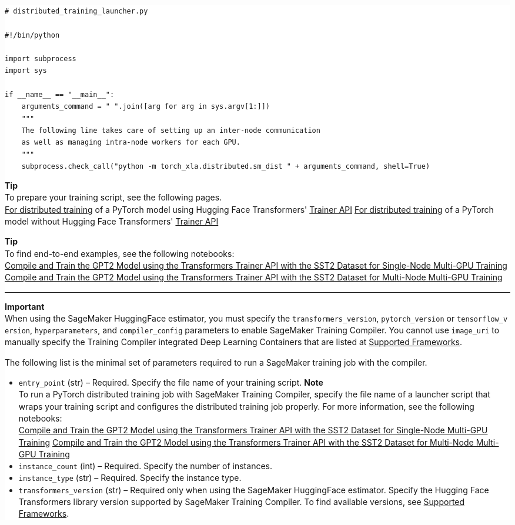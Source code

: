 ```
# distributed_training_launcher.py

#!/bin/python

import subprocess
import sys

if __name__ == "__main__":
    arguments_command = " ".join([arg for arg in sys.argv[1:]])
    """
    The following line takes care of setting up an inter-node communication
    as well as managing intra-node workers for each GPU.
    """
    subprocess.check_call("python -m torch_xla.distributed.sm_dist " + arguments_command, shell=True)
```

**Tip**  
To prepare your training script, see the following pages\.  
[For distributed training](training-compiler-pytorch-models.md#training-compiler-pytorch-models-transformers-trainer-distributed) of a PyTorch model using Hugging Face Transformers' [Trainer API](https://huggingface.co/transformers/main_classes/trainer.html)
[For distributed training](training-compiler-pytorch-models.md#training-compiler-pytorch-models-non-trainer-distributed) of a PyTorch model without Hugging Face Transformers' [Trainer API](https://huggingface.co/transformers/main_classes/trainer.html)

**Tip**  
To find end\-to\-end examples, see the following notebooks:  
[Compile and Train the GPT2 Model using the Transformers Trainer API with the SST2 Dataset for Single\-Node Multi\-GPU Training](https://sagemaker-examples.readthedocs.io/en/latest/sagemaker-training-compiler/huggingface/pytorch_multiple_gpu_single_node/language-modeling-multi-gpu-single-node.html)
[Compile and Train the GPT2 Model using the Transformers Trainer API with the SST2 Dataset for Multi\-Node Multi\-GPU Training](https://sagemaker-examples.readthedocs.io/en/latest/sagemaker-training-compiler/huggingface/pytorch_multiple_gpu_multiple_node/language-modeling-multi-gpu-multi-node.html)

------

**Important**  
When using the SageMaker HuggingFace estimator, you must specify the `transformers_version`, `pytorch_version` or `tensorflow_version`, `hyperparameters`, and `compiler_config` parameters to enable SageMaker Training Compiler\. You cannot use `image_uri` to manually specify the Training Compiler integrated Deep Learning Containers that are listed at [Supported Frameworks](training-compiler-support.md#training-compiler-supported-frameworks)\.

The following list is the minimal set of parameters required to run a SageMaker training job with the compiler\.
+ `entry_point` \(str\) – Required\. Specify the file name of your training script\.
**Note**  
To run a PyTorch distributed training job with SageMaker Training Compiler, specify the file name of a launcher script that wraps your training script and configures the distributed training job properly\. For more information, see the following notebooks:  
[Compile and Train the GPT2 Model using the Transformers Trainer API with the SST2 Dataset for Single\-Node Multi\-GPU Training](https://sagemaker-examples.readthedocs.io/en/latest/sagemaker-training-compiler/huggingface/pytorch_multiple_gpu_single_node/language-modeling-multi-gpu-single-node.html)
[Compile and Train the GPT2 Model using the Transformers Trainer API with the SST2 Dataset for Multi\-Node Multi\-GPU Training](https://sagemaker-examples.readthedocs.io/en/latest/sagemaker-training-compiler/huggingface/pytorch_multiple_gpu_multiple_node/language-modeling-multi-gpu-multi-node.html)
+ `instance_count` \(int\) – Required\. Specify the number of instances\.
+ `instance_type` \(str\) – Required\. Specify the instance type\.
+ `transformers_version` \(str\) – Required only when using the SageMaker HuggingFace estimator\. Specify the Hugging Face Transformers library version supported by SageMaker Training Compiler\. To find available versions, see [Supported Frameworks](training-compiler-support.md#training-compiler-supported-frameworks)\.